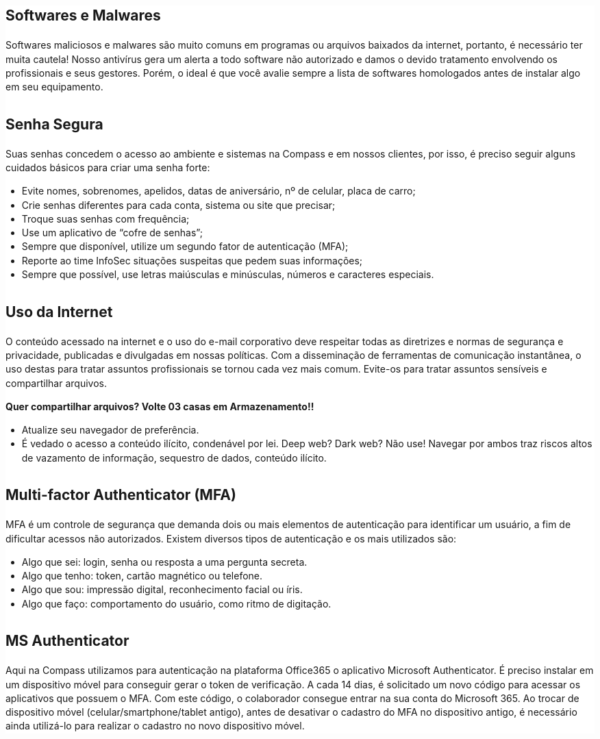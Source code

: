 ## Softwares e Malwares

Softwares maliciosos e malwares são muito comuns em programas ou arquivos baixados da internet, portanto, é necessário ter muita cautela! Nosso antivírus gera um alerta a todo software não autorizado e damos o devido tratamento envolvendo os profissionais e seus gestores. Porém, o ideal é que você avalie sempre a lista de softwares homologados antes de instalar algo em seu equipamento.

## Senha Segura

Suas senhas concedem o acesso ao ambiente e sistemas na Compass e em nossos clientes, por isso, é preciso seguir alguns cuidados básicos para criar uma senha forte:

- Evite nomes, sobrenomes, apelidos, datas de aniversário, nº de celular, placa de carro;
- Crie senhas diferentes para cada conta, sistema ou site que precisar;
- Troque suas senhas com frequência;
- Use um aplicativo de “cofre de senhas”;
- Sempre que disponível, utilize um segundo fator de autenticação (MFA);
- Reporte ao time InfoSec situações suspeitas que pedem suas informações;
- Sempre que possível, use letras maiúsculas e minúsculas, números e caracteres especiais.

## Uso da Internet

O conteúdo acessado na internet e o uso do e-mail corporativo deve respeitar todas as diretrizes e normas de segurança e privacidade, publicadas e divulgadas em nossas políticas. Com a disseminação de ferramentas de comunicação instantânea, o uso destas para tratar assuntos profissionais se tornou cada vez mais comum. Evite-os para tratar assuntos sensíveis e compartilhar arquivos.

**Quer compartilhar arquivos? Volte 03 casas em Armazenamento!!**

- Atualize seu navegador de preferência.
- É vedado o acesso a conteúdo ilícito, condenável por lei. Deep web? Dark web? Não use! Navegar por ambos traz riscos altos de vazamento de informação, sequestro de dados, conteúdo ilícito.

## Multi-factor Authenticator (MFA)

MFA é um controle de segurança que demanda dois ou mais elementos de autenticação para identificar um usuário, a fim de dificultar acessos não autorizados. Existem diversos tipos de autenticação e os mais utilizados são:

- Algo que sei: login, senha ou resposta a uma pergunta secreta.
- Algo que tenho: token, cartão magnético ou telefone.
- Algo que sou: impressão digital, reconhecimento facial ou íris.
- Algo que faço: comportamento do usuário, como ritmo de digitação.

## MS Authenticator

Aqui na Compass utilizamos para autenticação na plataforma Office365 o aplicativo Microsoft Authenticator. É preciso instalar em um dispositivo móvel para conseguir gerar o token de verificação. A cada 14 dias, é solicitado um novo código para acessar os aplicativos que possuem o MFA. Com este código, o colaborador consegue entrar na sua conta do Microsoft 365. Ao trocar de dispositivo móvel (celular/smartphone/tablet antigo), antes de desativar o cadastro do MFA no dispositivo antigo, é necessário ainda utilizá-lo para realizar o cadastro no novo dispositivo móvel.
